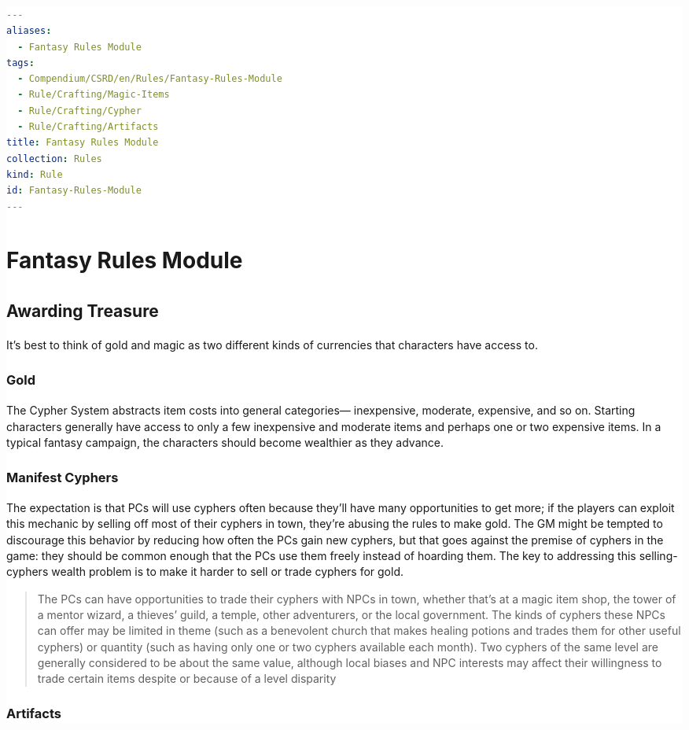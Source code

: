 ```yaml
---
aliases:
  - Fantasy Rules Module
tags:
  - Compendium/CSRD/en/Rules/Fantasy-Rules-Module
  - Rule/Crafting/Magic-Items
  - Rule/Crafting/Cypher
  - Rule/Crafting/Artifacts
title: Fantasy Rules Module
collection: Rules
kind: Rule
id: Fantasy-Rules-Module
---
```

# Fantasy Rules Module
  

  
## Awarding Treasure
  
It’s best to think of gold and magic as two different kinds of currencies that characters have access to. 
  
### Gold
  
The Cypher System abstracts item costs into general categories— inexpensive, moderate, expensive, and so on. Starting characters generally have access to only a few inexpensive and moderate items and perhaps one or two expensive items. In a typical fantasy campaign, the characters should become wealthier as they advance. 
  
### Manifest Cyphers
  
The expectation is that PCs will use cyphers often because they’ll have many opportunities to get more; if the players can exploit this mechanic by selling off most of their cyphers in town, they’re abusing the rules to make gold. The GM might be tempted to discourage this behavior by reducing how often the PCs gain new cyphers, but that goes against the premise of cyphers in the game: they should be common enough that the PCs use them freely instead of hoarding them. The key to addressing this selling-cyphers wealth problem is to make it harder to sell or trade cyphers for gold.  
  

  
>The PCs can have opportunities to trade their cyphers with NPCs in town, whether that’s at a magic item shop, the tower of a mentor wizard, a thieves’ guild, a temple, other adventurers, or the local government. The kinds of cyphers these NPCs can offer may be limited in theme (such as a benevolent church that makes healing potions and trades them for other useful cyphers) or quantity (such as having only one or two cyphers available each month). Two cyphers of the same level are generally considered to be about the same value, although local biases and NPC interests may affect their willingness to trade certain items despite or because of a level disparity
  
### Artifacts
  